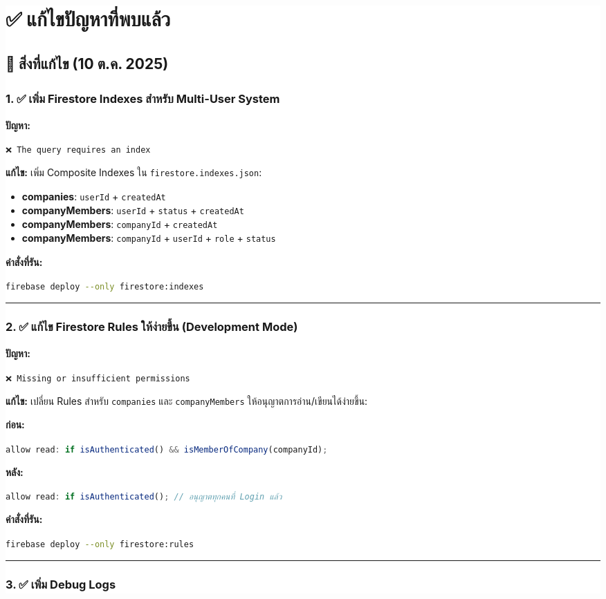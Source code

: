 # ✅ แก้ไขปัญหาที่พบแล้ว

## 🔧 สิ่งที่แก้ไข (10 ต.ค. 2025)

### 1. ✅ เพิ่ม Firestore Indexes สำหรับ Multi-User System

**ปัญหา:**
```
❌ The query requires an index
```

**แก้ไข:**
เพิ่ม Composite Indexes ใน `firestore.indexes.json`:

- **companies**: `userId` + `createdAt`
- **companyMembers**: `userId` + `status` + `createdAt`
- **companyMembers**: `companyId` + `createdAt`
- **companyMembers**: `companyId` + `userId` + `role` + `status`

**คำสั่งที่รัน:**
```bash
firebase deploy --only firestore:indexes
```

---

### 2. ✅ แก้ไข Firestore Rules ให้ง่ายขึ้น (Development Mode)

**ปัญหา:**
```
❌ Missing or insufficient permissions
```

**แก้ไข:**
เปลี่ยน Rules สำหรับ `companies` และ `companyMembers` ให้อนุญาตการอ่าน/เขียนได้ง่ายขึ้น:

**ก่อน:**
```javascript
allow read: if isAuthenticated() && isMemberOfCompany(companyId);
```

**หลัง:**
```javascript
allow read: if isAuthenticated(); // อนุญาตทุกคนที่ Login แล้ว
```

**คำสั่งที่รัน:**
```bash
firebase deploy --only firestore:rules
```

---

### 3. ✅ เพิ่ม Debug Logs
